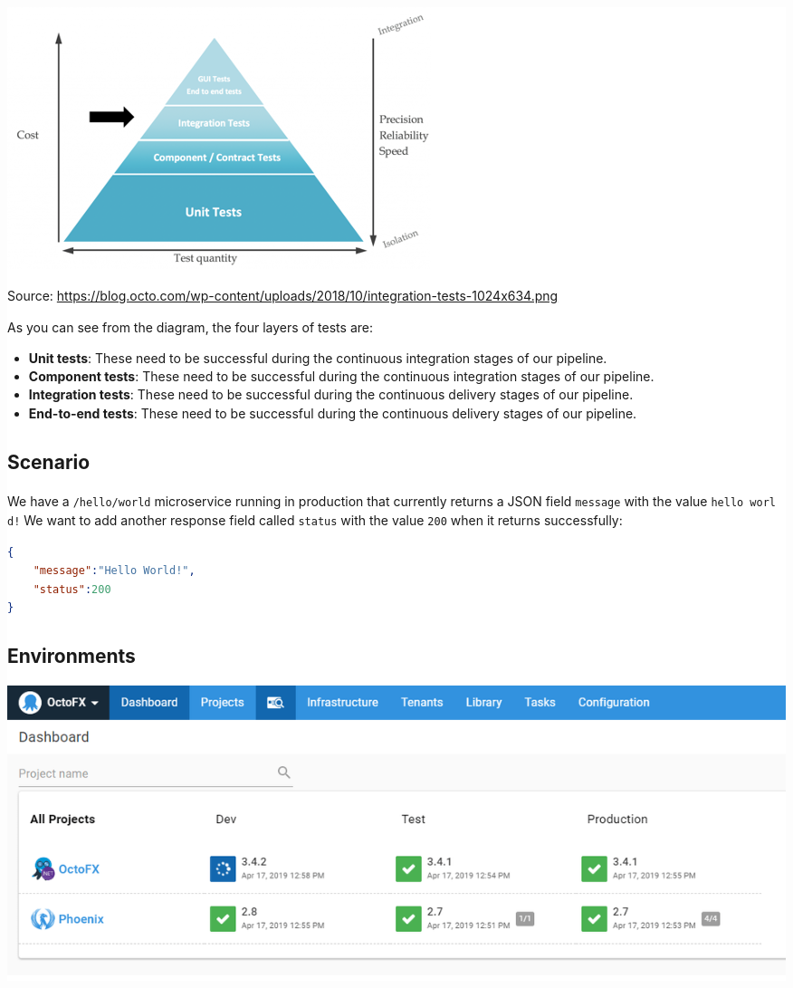 ![](testing-pyramid.png)

Source: https://blog.octo.com/wp-content/uploads/2018/10/integration-tests-1024x634.png

As you can see from the diagram, the four layers of tests are:

- **Unit tests**: These need to be successful during the continuous integration stages of our pipeline.
- **Component tests**: These need to be successful during the continuous integration stages of our pipeline.
- **Integration tests**: These need to be successful during the continuous delivery stages of our pipeline.
- **End-to-end tests**: These need to be successful during the continuous delivery stages of our pipeline.

## Scenario

We have a `/hello/world` microservice running in production that currently returns a JSON field `message` with the value `hello world!` We want to add another response field called `status` with the value `200` when it returns successfully:

```JSON
{
    "message":"Hello World!",
    "status":200
}
```

## Environments

![](environments.png)
